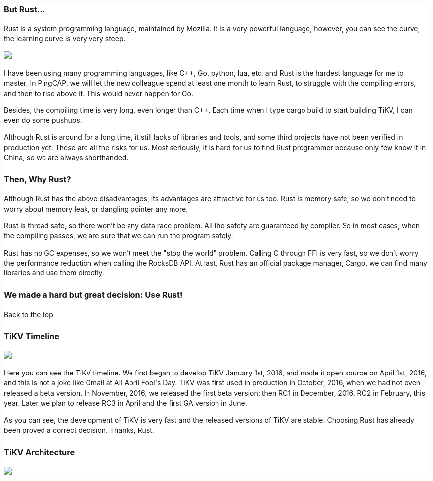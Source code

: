 ### But Rust...


Rust is a system programming language,  maintained by Mozilla. It is a very powerful language, however, you can see the curve, the learning curve is very very steep. 

![](media/curve.jpg)

I have been using many programming languages, like C++, Go, python, lua, etc. and Rust is the hardest language for me to master. In PingCAP, we will let the new colleague spend at least one month to learn Rust, to struggle with the compiling errors, and then to rise above it. This would never happen for Go.  

Besides, the compiling time is very long, even longer than C++. Each time when I type cargo build to start building TiKV, I can even do some pushups. 

Although Rust is around for a long time, it still lacks of libraries and tools, and some third projects have not been verified in production yet. These are all the risks for us. Most seriously, it is hard for us to find Rust programmer because only few know it in China, so we are always shorthanded. 

### Then, Why Rust?

Although Rust has the above disadvantages, its advantages are attractive for us too. Rust is memory safe, so we don’t need to worry about memory leak, or dangling pointer any more. 

Rust is thread safe, so there won’t be any data race problem. All the safety are guaranteed by compiler. So in most cases, when the compiling passes, we are sure that we can run the program safely.

Rust has no GC expenses, so we won’t meet the "stop the world" problem. Calling C through FFI is very fast, so we don’t worry the performance reduction when calling the RocksDB API. At last, Rust has an official package manager, Cargo, we can find many libraries and use them directly.

### We made a hard but great decision: Use Rust!

[Back to the top](#top)

### <span id="timeline">TiKV Timeline </span>

![](media/timeline.jpg)

Here you can see the TiKV timeline. We first began to develop TiKV January 1st, 2016, and made it open source on April 1st, 2016, and this is not a joke like Gmail at All April Fool's Day. TiKV was first used in production in October, 2016, when we had not even released a beta version. In November, 2016, we released the first beta version; then RC1 in December, 2016, RC2 in February, this year. Later we plan to release RC3 in April and the first GA version in June.
					
As you can see, the development of TiKV is very fast and the released versions of TiKV are stable. Choosing Rust has already been proved a correct decision. Thanks, Rust.

### <span id="architecture">TiKV Architecture </span>

![](media/kvarchi.jpg)
